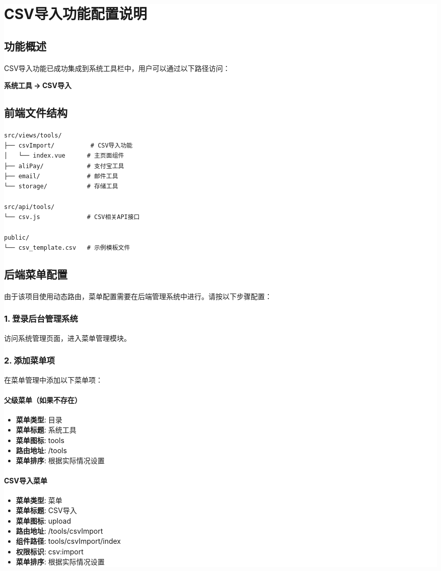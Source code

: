 # CSV导入功能配置说明

## 功能概述

CSV导入功能已成功集成到系统工具栏中，用户可以通过以下路径访问：

**系统工具 → CSV导入**

## 前端文件结构

```
src/views/tools/
├── csvImport/          # CSV导入功能
│   └── index.vue      # 主页面组件
├── aliPay/            # 支付宝工具
├── email/             # 邮件工具
└── storage/           # 存储工具

src/api/tools/
└── csv.js             # CSV相关API接口

public/
└── csv_template.csv   # 示例模板文件
```

## 后端菜单配置

由于该项目使用动态路由，菜单配置需要在后端管理系统中进行。请按以下步骤配置：

### 1. 登录后台管理系统
访问系统管理页面，进入菜单管理模块。

### 2. 添加菜单项
在菜单管理中添加以下菜单项：

#### 父级菜单（如果不存在）
- **菜单类型**: 目录
- **菜单标题**: 系统工具
- **菜单图标**: tools
- **路由地址**: /tools
- **菜单排序**: 根据实际情况设置

#### CSV导入菜单
- **菜单类型**: 菜单
- **菜单标题**: CSV导入
- **菜单图标**: upload
- **路由地址**: /tools/csvImport
- **组件路径**: tools/csvImport/index
- **权限标识**: csv:import
- **菜单排序**: 根据实际情况设置
